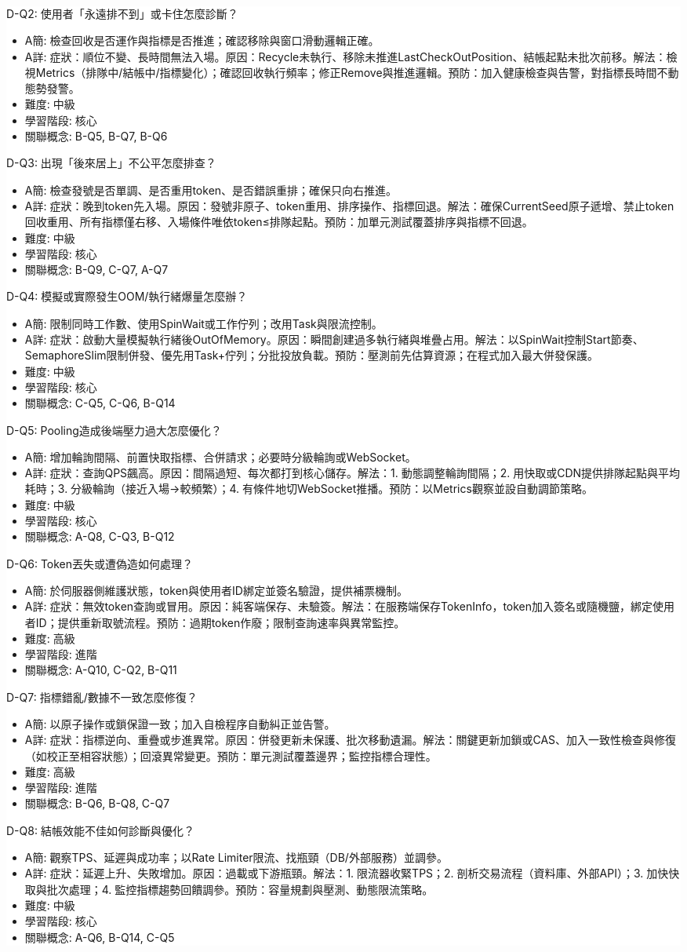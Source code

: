 D-Q2: 使用者「永遠排不到」或卡住怎麼診斷？
- A簡: 檢查回收是否運作與指標是否推進；確認移除與窗口滑動邏輯正確。
- A詳: 症狀：順位不變、長時間無法入場。原因：Recycle未執行、移除未推進LastCheckOutPosition、結帳起點未批次前移。解法：檢視Metrics（排隊中/結帳中/指標變化）；確認回收執行頻率；修正Remove與推進邏輯。預防：加入健康檢查與告警，對指標長時間不動態勢發警。
- 難度: 中級
- 學習階段: 核心
- 關聯概念: B-Q5, B-Q7, B-Q6

D-Q3: 出現「後來居上」不公平怎麼排查？
- A簡: 檢查發號是否單調、是否重用token、是否錯誤重排；確保只向右推進。
- A詳: 症狀：晚到token先入場。原因：發號非原子、token重用、排序操作、指標回退。解法：確保CurrentSeed原子遞增、禁止token回收重用、所有指標僅右移、入場條件唯依token≤排隊起點。預防：加單元測試覆蓋排序與指標不回退。
- 難度: 中級
- 學習階段: 核心
- 關聯概念: B-Q9, C-Q7, A-Q7

D-Q4: 模擬或實際發生OOM/執行緒爆量怎麼辦？
- A簡: 限制同時工作數、使用SpinWait或工作佇列；改用Task與限流控制。
- A詳: 症狀：啟動大量模擬執行緒後OutOfMemory。原因：瞬間創建過多執行緒與堆疊占用。解法：以SpinWait控制Start節奏、SemaphoreSlim限制併發、優先用Task+佇列；分批投放負載。預防：壓測前先估算資源；在程式加入最大併發保護。
- 難度: 中級
- 學習階段: 核心
- 關聯概念: C-Q5, C-Q6, B-Q14

D-Q5: Pooling造成後端壓力過大怎麼優化？
- A簡: 增加輪詢間隔、前置快取指標、合併請求；必要時分級輪詢或WebSocket。
- A詳: 症狀：查詢QPS飆高。原因：間隔過短、每次都打到核心儲存。解法：1. 動態調整輪詢間隔；2. 用快取或CDN提供排隊起點與平均耗時；3. 分級輪詢（接近入場→較頻繁）；4. 有條件地切WebSocket推播。預防：以Metrics觀察並設自動調節策略。
- 難度: 中級
- 學習階段: 核心
- 關聯概念: A-Q8, C-Q3, B-Q12

D-Q6: Token丟失或遭偽造如何處理？
- A簡: 於伺服器側維護狀態，token與使用者ID綁定並簽名驗證，提供補票機制。
- A詳: 症狀：無效token查詢或冒用。原因：純客端保存、未驗簽。解法：在服務端保存TokenInfo，token加入簽名或隨機鹽，綁定使用者ID；提供重新取號流程。預防：過期token作廢；限制查詢速率與異常監控。
- 難度: 高級
- 學習階段: 進階
- 關聯概念: A-Q10, C-Q2, B-Q11

D-Q7: 指標錯亂/數據不一致怎麼修復？
- A簡: 以原子操作或鎖保證一致；加入自檢程序自動糾正並告警。
- A詳: 症狀：指標逆向、重疊或步進異常。原因：併發更新未保護、批次移動遺漏。解法：關鍵更新加鎖或CAS、加入一致性檢查與修復（如校正至相容狀態）；回滾異常變更。預防：單元測試覆蓋邊界；監控指標合理性。
- 難度: 高級
- 學習階段: 進階
- 關聯概念: B-Q6, B-Q8, C-Q7

D-Q8: 結帳效能不佳如何診斷與優化？
- A簡: 觀察TPS、延遲與成功率；以Rate Limiter限流、找瓶頸（DB/外部服務）並調參。
- A詳: 症狀：延遲上升、失敗增加。原因：過載或下游瓶頸。解法：1. 限流器收緊TPS；2. 剖析交易流程（資料庫、外部API）；3. 加快快取與批次處理；4. 監控指標趨勢回饋調參。預防：容量規劃與壓測、動態限流策略。
- 難度: 中級
- 學習階段: 核心
- 關聯概念: A-Q6, B-Q14, C-Q5
